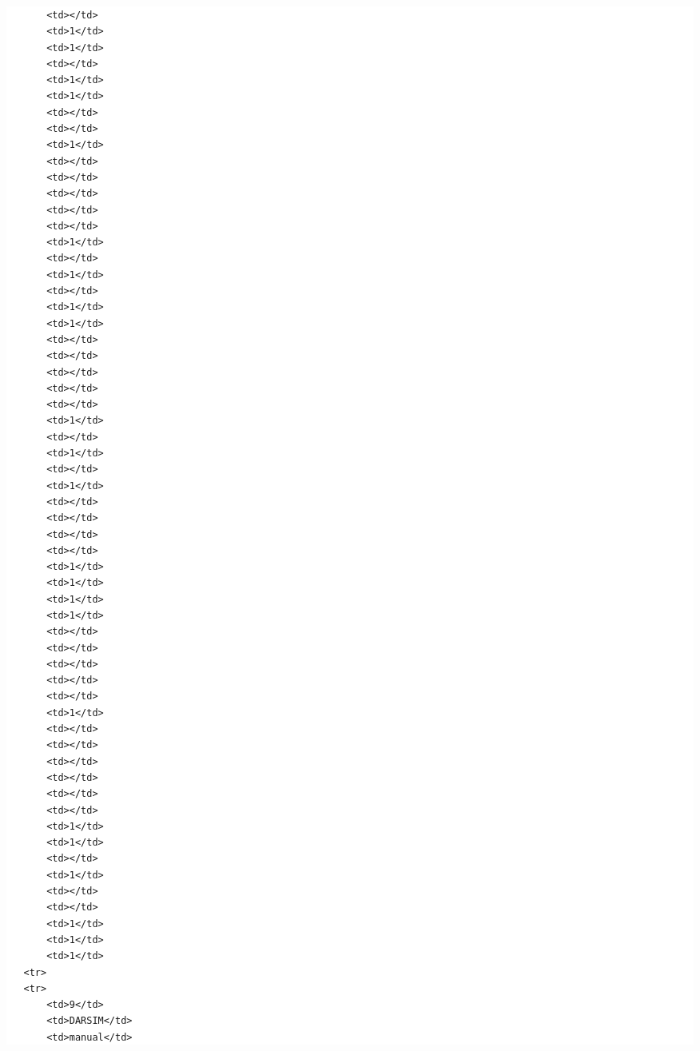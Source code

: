            <td></td> 
           <td>1</td> 
           <td>1</td> 
           <td></td> 
           <td>1</td> 
           <td>1</td> 
           <td></td> 
           <td></td> 
           <td>1</td> 
           <td></td> 
           <td></td> 
           <td></td> 
           <td></td> 
           <td></td> 
           <td>1</td> 
           <td></td> 
           <td>1</td> 
           <td></td> 
           <td>1</td> 
           <td>1</td> 
           <td></td> 
           <td></td> 
           <td></td> 
           <td></td> 
           <td></td> 
           <td>1</td> 
           <td></td> 
           <td>1</td> 
           <td></td> 
           <td>1</td> 
           <td></td> 
           <td></td> 
           <td></td> 
           <td></td> 
           <td>1</td> 
           <td>1</td> 
           <td>1</td> 
           <td>1</td> 
           <td></td> 
           <td></td> 
           <td></td> 
           <td></td> 
           <td></td> 
           <td>1</td> 
           <td></td> 
           <td></td> 
           <td></td> 
           <td></td> 
           <td></td> 
           <td></td> 
           <td>1</td> 
           <td>1</td> 
           <td></td> 
           <td>1</td> 
           <td></td> 
           <td></td> 
           <td>1</td> 
           <td>1</td> 
           <td>1</td> 
       <tr> 
       <tr> 
           <td>9</td> 
           <td>DARSIM</td> 
           <td>manual</td> 